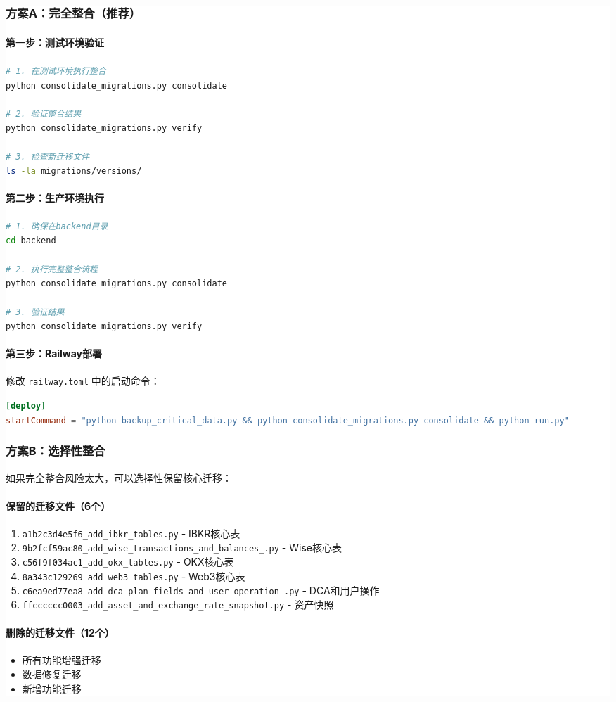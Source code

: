 ### 方案A：完全整合（推荐）

#### 第一步：测试环境验证

```bash
# 1. 在测试环境执行整合
python consolidate_migrations.py consolidate

# 2. 验证整合结果
python consolidate_migrations.py verify

# 3. 检查新迁移文件
ls -la migrations/versions/
```

#### 第二步：生产环境执行

```bash
# 1. 确保在backend目录
cd backend

# 2. 执行完整整合流程
python consolidate_migrations.py consolidate

# 3. 验证结果
python consolidate_migrations.py verify
```

#### 第三步：Railway部署

修改 `railway.toml` 中的启动命令：

```toml
[deploy]
startCommand = "python backup_critical_data.py && python consolidate_migrations.py consolidate && python run.py"
```

### 方案B：选择性整合

如果完全整合风险太大，可以选择性保留核心迁移：

#### 保留的迁移文件（6个）
1. `a1b2c3d4e5f6_add_ibkr_tables.py` - IBKR核心表
2. `9b2fcf59ac80_add_wise_transactions_and_balances_.py` - Wise核心表
3. `c56f9f034ac1_add_okx_tables.py` - OKX核心表
4. `8a343c129269_add_web3_tables.py` - Web3核心表
5. `c6ea9ed77ea8_add_dca_plan_fields_and_user_operation_.py` - DCA和用户操作
6. `ffcccccc0003_add_asset_and_exchange_rate_snapshot.py` - 资产快照

#### 删除的迁移文件（12个）
- 所有功能增强迁移
- 数据修复迁移
- 新增功能迁移
